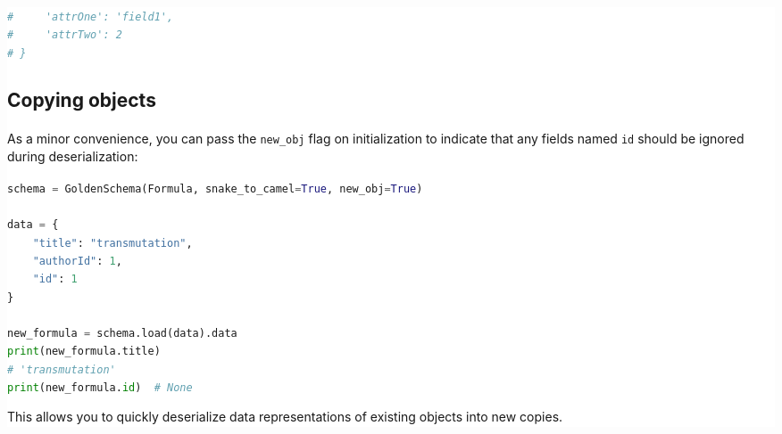 ```python
#     'attrOne': 'field1',
#     'attrTwo': 2
# }
```

## Copying objects
As a minor convenience, you can pass the `new_obj` flag on initialization to indicate that any fields named `id` should be ignored during deserialization:
```python
schema = GoldenSchema(Formula, snake_to_camel=True, new_obj=True)

data = {
    "title": "transmutation",
    "authorId": 1,
    "id": 1
}

new_formula = schema.load(data).data
print(new_formula.title)
# 'transmutation'
print(new_formula.id)  # None
```
This allows you to quickly deserialize data representations of existing objects into new copies.
